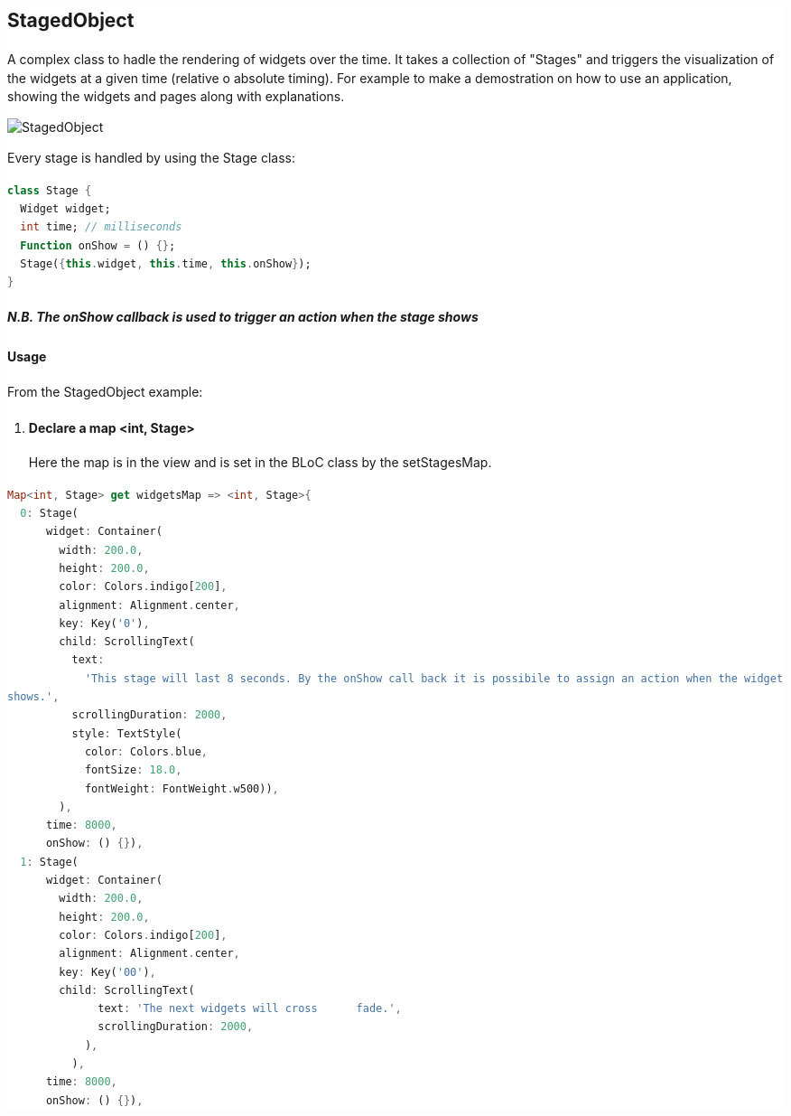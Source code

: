 ## StagedObject

A complex class to hadle the rendering of widgets over the time. It takes a collection of "Stages" and triggers the visualization of the widgets at a given time (relative o absolute timing). For example to make a demostration on how to use an application, showing the widgets and pages along with explanations.

![StagedObject](https://i.imgur.com/OaCgxiv.gif)

Every stage is handled by using the Stage class:

```dart
class Stage {
  Widget widget;
  int time; // milliseconds
  Function onShow = () {};
  Stage({this.widget, this.time, this.onShow});
}
```

##### N.B. The onShow callback is used to trigger an action when the stage shows

#### Usage

From the StagedObject example:

1. #### Declare a map <int, Stage>
   Here the map is in the view and is set in the BLoC class by the setStagesMap.

```dart
Map<int, Stage> get widgetsMap => <int, Stage>{
  0: Stage(
      widget: Container(
        width: 200.0,
        height: 200.0,
        color: Colors.indigo[200],
        alignment: Alignment.center,
        key: Key('0'),
        child: ScrollingText(
          text:
            'This stage will last 8 seconds. By the onShow call back it is possibile to assign an action when the widget shows.',
          scrollingDuration: 2000,
          style: TextStyle(
            color: Colors.blue,
            fontSize: 18.0,
            fontWeight: FontWeight.w500)),
        ),
      time: 8000,
      onShow: () {}),
  1: Stage(
      widget: Container(
        width: 200.0,
        height: 200.0,
        color: Colors.indigo[200],
        alignment: Alignment.center,
        key: Key('00'),
        child: ScrollingText(
              text: 'The next widgets will cross      fade.',
              scrollingDuration: 2000,
            ),
          ),
      time: 8000,
      onShow: () {}),

```